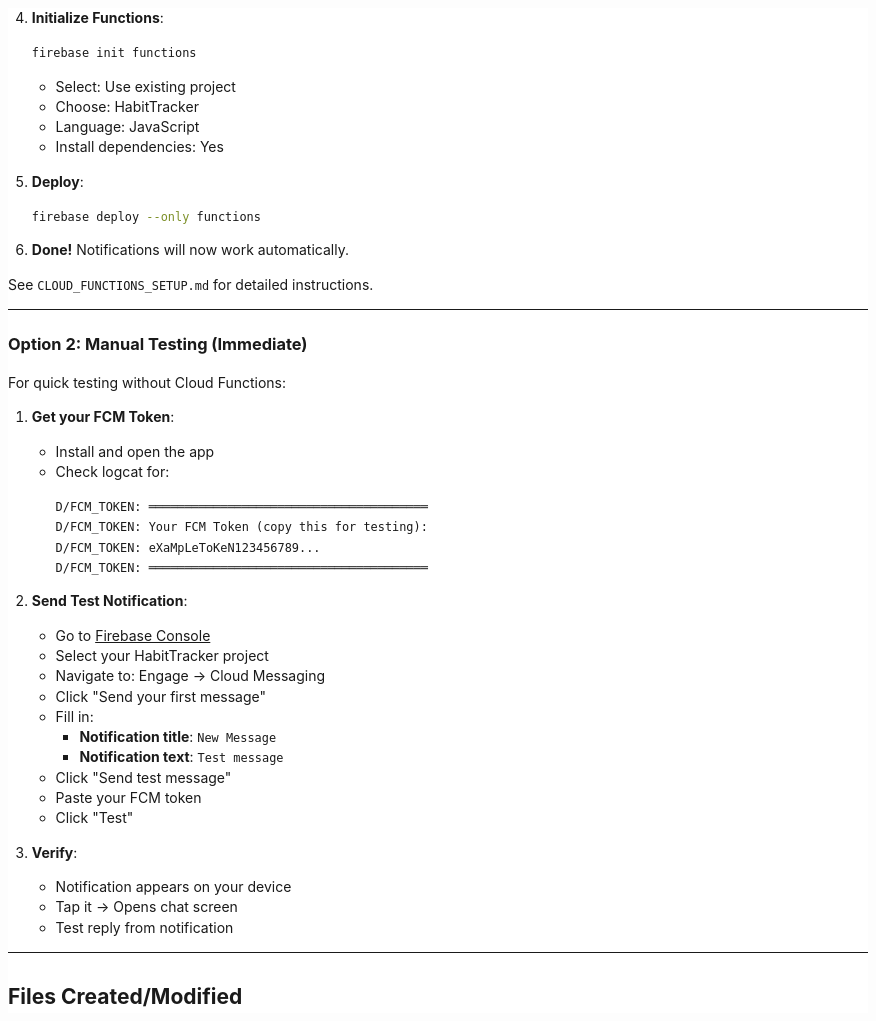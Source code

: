 4. **Initialize Functions**:
   ```bash
   firebase init functions
   ```
   - Select: Use existing project
   - Choose: HabitTracker
   - Language: JavaScript
   - Install dependencies: Yes

5. **Deploy**:
   ```bash
   firebase deploy --only functions
   ```

6. **Done!** Notifications will now work automatically.

See `CLOUD_FUNCTIONS_SETUP.md` for detailed instructions.

---

### Option 2: Manual Testing (Immediate)

For quick testing without Cloud Functions:

1. **Get your FCM Token**:
   - Install and open the app
   - Check logcat for:
     ```
     D/FCM_TOKEN: ═══════════════════════════════════════
     D/FCM_TOKEN: Your FCM Token (copy this for testing):
     D/FCM_TOKEN: eXaMpLeToKeN123456789...
     D/FCM_TOKEN: ═══════════════════════════════════════
     ```

2. **Send Test Notification**:
   - Go to [Firebase Console](https://console.firebase.google.com/)
   - Select your HabitTracker project
   - Navigate to: Engage → Cloud Messaging
   - Click "Send your first message"
   - Fill in:
     - **Notification title**: `New Message`
     - **Notification text**: `Test message`
   - Click "Send test message"
   - Paste your FCM token
   - Click "Test"

3. **Verify**:
   - Notification appears on your device
   - Tap it → Opens chat screen
   - Test reply from notification

---

## Files Created/Modified
